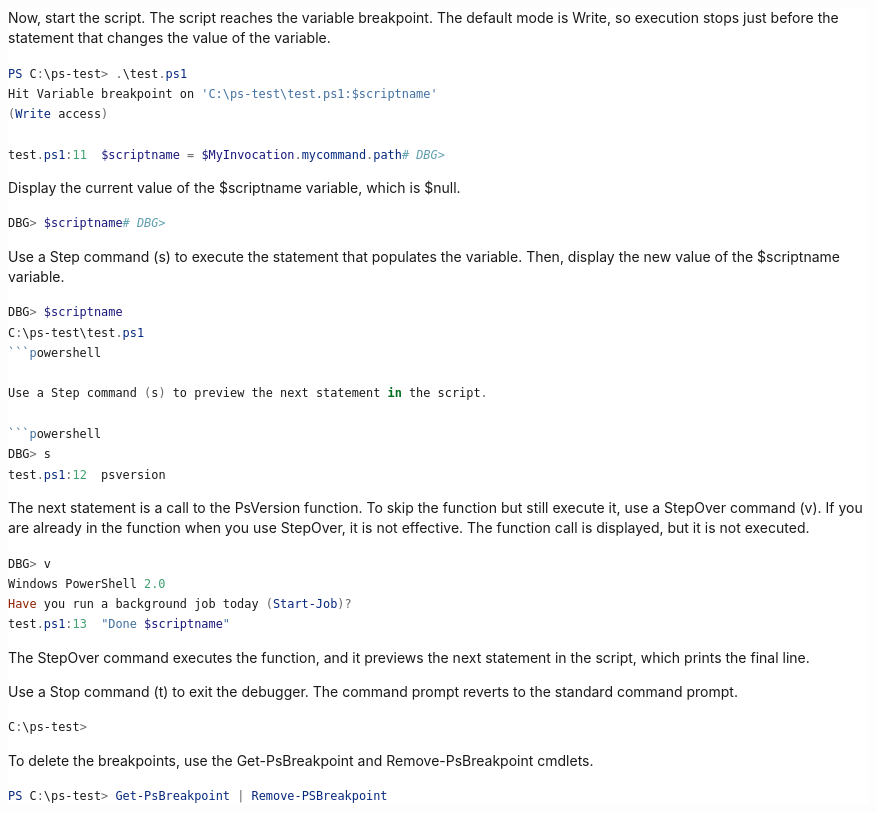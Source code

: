 Now, start the script. The script reaches the variable breakpoint. The
default mode is Write, so execution stops just before the statement
that changes the value of the variable.

```powershell
PS C:\ps-test> .\test.ps1
Hit Variable breakpoint on 'C:\ps-test\test.ps1:$scriptname'
(Write access)

test.ps1:11  $scriptname = $MyInvocation.mycommand.path# DBG>
```

Display the current value of the \$scriptname variable, which is \$null.

```powershell
DBG> $scriptname# DBG>
```

Use a Step command (s) to execute the statement that populates the variable.
Then, display the new value of the \$scriptname variable.

```powershell
DBG> $scriptname
C:\ps-test\test.ps1
```powershell

Use a Step command (s) to preview the next statement in the script.

```powershell
DBG> s
test.ps1:12  psversion
```

The next statement is a call to the PsVersion function. To skip the function
but still execute it, use a StepOver command (v). If you are already in the
function when you use StepOver, it is not effective. The function call is
displayed, but it is not executed.

```powershell
DBG> v
Windows PowerShell 2.0
Have you run a background job today (Start-Job)?
test.ps1:13  "Done $scriptname"
```

The StepOver command executes the function, and it previews the next
statement in the script, which prints the final line.

Use a Stop command (t) to exit the debugger. The command prompt
reverts to the standard command prompt.

```powershell
C:\ps-test>
```

To delete the breakpoints, use the Get-PsBreakpoint and
Remove-PsBreakpoint cmdlets.

```powershell
PS C:\ps-test> Get-PsBreakpoint | Remove-PSBreakpoint
```
